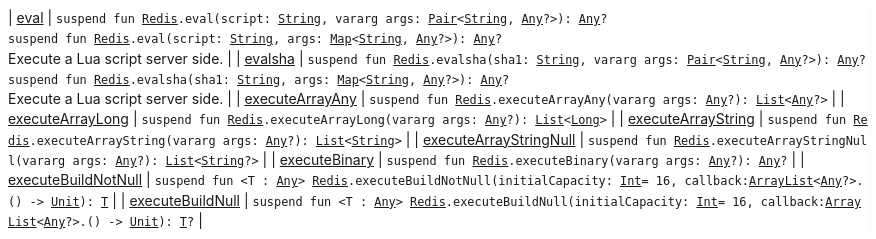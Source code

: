 | [eval](../../io.ktor.experimental.client.redis.commands/eval.md) | `suspend fun `[`Redis`](../-redis/index.md)`.eval(script: `[`String`](https://kotlinlang.org/api/latest/jvm/stdlib/kotlin/-string/index.html)`, vararg args: `[`Pair`](https://kotlinlang.org/api/latest/jvm/stdlib/kotlin/-pair/index.html)`<`[`String`](https://kotlinlang.org/api/latest/jvm/stdlib/kotlin/-string/index.html)`, `[`Any`](https://kotlinlang.org/api/latest/jvm/stdlib/kotlin/-any/index.html)`?>): `[`Any`](https://kotlinlang.org/api/latest/jvm/stdlib/kotlin/-any/index.html)`?`<br>`suspend fun `[`Redis`](../-redis/index.md)`.eval(script: `[`String`](https://kotlinlang.org/api/latest/jvm/stdlib/kotlin/-string/index.html)`, args: `[`Map`](https://kotlinlang.org/api/latest/jvm/stdlib/kotlin.collections/-map/index.html)`<`[`String`](https://kotlinlang.org/api/latest/jvm/stdlib/kotlin/-string/index.html)`, `[`Any`](https://kotlinlang.org/api/latest/jvm/stdlib/kotlin/-any/index.html)`?>): `[`Any`](https://kotlinlang.org/api/latest/jvm/stdlib/kotlin/-any/index.html)`?`<br>Execute a Lua script server side. |
| [evalsha](../../io.ktor.experimental.client.redis.commands/evalsha.md) | `suspend fun `[`Redis`](../-redis/index.md)`.evalsha(sha1: `[`String`](https://kotlinlang.org/api/latest/jvm/stdlib/kotlin/-string/index.html)`, vararg args: `[`Pair`](https://kotlinlang.org/api/latest/jvm/stdlib/kotlin/-pair/index.html)`<`[`String`](https://kotlinlang.org/api/latest/jvm/stdlib/kotlin/-string/index.html)`, `[`Any`](https://kotlinlang.org/api/latest/jvm/stdlib/kotlin/-any/index.html)`?>): `[`Any`](https://kotlinlang.org/api/latest/jvm/stdlib/kotlin/-any/index.html)`?`<br>`suspend fun `[`Redis`](../-redis/index.md)`.evalsha(sha1: `[`String`](https://kotlinlang.org/api/latest/jvm/stdlib/kotlin/-string/index.html)`, args: `[`Map`](https://kotlinlang.org/api/latest/jvm/stdlib/kotlin.collections/-map/index.html)`<`[`String`](https://kotlinlang.org/api/latest/jvm/stdlib/kotlin/-string/index.html)`, `[`Any`](https://kotlinlang.org/api/latest/jvm/stdlib/kotlin/-any/index.html)`?>): `[`Any`](https://kotlinlang.org/api/latest/jvm/stdlib/kotlin/-any/index.html)`?`<br>Execute a Lua script server side. |
| [executeArrayAny](../../io.ktor.experimental.client.redis.commands/execute-array-any.md) | `suspend fun `[`Redis`](../-redis/index.md)`.executeArrayAny(vararg args: `[`Any`](https://kotlinlang.org/api/latest/jvm/stdlib/kotlin/-any/index.html)`?): `[`List`](https://kotlinlang.org/api/latest/jvm/stdlib/kotlin.collections/-list/index.html)`<`[`Any`](https://kotlinlang.org/api/latest/jvm/stdlib/kotlin/-any/index.html)`?>` |
| [executeArrayLong](../../io.ktor.experimental.client.redis.commands/execute-array-long.md) | `suspend fun `[`Redis`](../-redis/index.md)`.executeArrayLong(vararg args: `[`Any`](https://kotlinlang.org/api/latest/jvm/stdlib/kotlin/-any/index.html)`?): `[`List`](https://kotlinlang.org/api/latest/jvm/stdlib/kotlin.collections/-list/index.html)`<`[`Long`](https://kotlinlang.org/api/latest/jvm/stdlib/kotlin/-long/index.html)`>` |
| [executeArrayString](../../io.ktor.experimental.client.redis.commands/execute-array-string.md) | `suspend fun `[`Redis`](../-redis/index.md)`.executeArrayString(vararg args: `[`Any`](https://kotlinlang.org/api/latest/jvm/stdlib/kotlin/-any/index.html)`?): `[`List`](https://kotlinlang.org/api/latest/jvm/stdlib/kotlin.collections/-list/index.html)`<`[`String`](https://kotlinlang.org/api/latest/jvm/stdlib/kotlin/-string/index.html)`>` |
| [executeArrayStringNull](../../io.ktor.experimental.client.redis.commands/execute-array-string-null.md) | `suspend fun `[`Redis`](../-redis/index.md)`.executeArrayStringNull(vararg args: `[`Any`](https://kotlinlang.org/api/latest/jvm/stdlib/kotlin/-any/index.html)`?): `[`List`](https://kotlinlang.org/api/latest/jvm/stdlib/kotlin.collections/-list/index.html)`<`[`String`](https://kotlinlang.org/api/latest/jvm/stdlib/kotlin/-string/index.html)`?>` |
| [executeBinary](../../io.ktor.experimental.client.redis.commands/execute-binary.md) | `suspend fun `[`Redis`](../-redis/index.md)`.executeBinary(vararg args: `[`Any`](https://kotlinlang.org/api/latest/jvm/stdlib/kotlin/-any/index.html)`?): `[`Any`](https://kotlinlang.org/api/latest/jvm/stdlib/kotlin/-any/index.html)`?` |
| [executeBuildNotNull](../../io.ktor.experimental.client.redis.commands/execute-build-not-null.md) | `suspend fun <T : `[`Any`](https://kotlinlang.org/api/latest/jvm/stdlib/kotlin/-any/index.html)`> `[`Redis`](../-redis/index.md)`.executeBuildNotNull(initialCapacity: `[`Int`](https://kotlinlang.org/api/latest/jvm/stdlib/kotlin/-int/index.html)` = 16, callback: `[`ArrayList`](https://kotlinlang.org/api/latest/jvm/stdlib/kotlin.collections/-array-list/index.html)`<`[`Any`](https://kotlinlang.org/api/latest/jvm/stdlib/kotlin/-any/index.html)`?>.() -> `[`Unit`](https://kotlinlang.org/api/latest/jvm/stdlib/kotlin/-unit/index.html)`): `[`T`](../../io.ktor.experimental.client.redis.commands/execute-build-not-null.md#T) |
| [executeBuildNull](../../io.ktor.experimental.client.redis.commands/execute-build-null.md) | `suspend fun <T : `[`Any`](https://kotlinlang.org/api/latest/jvm/stdlib/kotlin/-any/index.html)`> `[`Redis`](../-redis/index.md)`.executeBuildNull(initialCapacity: `[`Int`](https://kotlinlang.org/api/latest/jvm/stdlib/kotlin/-int/index.html)` = 16, callback: `[`ArrayList`](https://kotlinlang.org/api/latest/jvm/stdlib/kotlin.collections/-array-list/index.html)`<`[`Any`](https://kotlinlang.org/api/latest/jvm/stdlib/kotlin/-any/index.html)`?>.() -> `[`Unit`](https://kotlinlang.org/api/latest/jvm/stdlib/kotlin/-unit/index.html)`): `[`T`](../../io.ktor.experimental.client.redis.commands/execute-build-null.md#T)`?` |